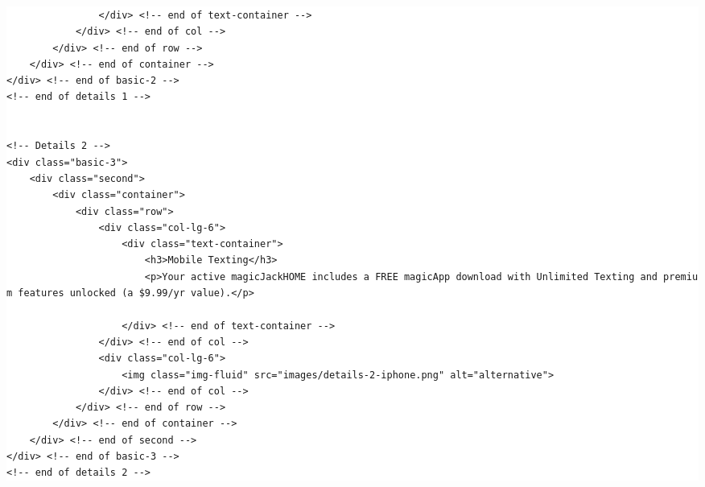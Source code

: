 
                    </div> <!-- end of text-container -->
                </div> <!-- end of col -->
            </div> <!-- end of row -->
        </div> <!-- end of container -->
    </div> <!-- end of basic-2 -->
    <!-- end of details 1 -->


    <!-- Details 2 -->
    <div class="basic-3">
        <div class="second">
            <div class="container">
                <div class="row">
                    <div class="col-lg-6">
                        <div class="text-container">
                            <h3>Mobile Texting</h3>
                            <p>Your active magicJackHOME includes a FREE magicApp download with Unlimited Texting and premium features unlocked (a $9.99/yr value).</p>

                        </div> <!-- end of text-container -->
                    </div> <!-- end of col -->
                    <div class="col-lg-6">
                        <img class="img-fluid" src="images/details-2-iphone.png" alt="alternative">
                    </div> <!-- end of col -->
                </div> <!-- end of row -->
            </div> <!-- end of container -->
        </div> <!-- end of second -->
    </div> <!-- end of basic-3 -->
    <!-- end of details 2 -->
